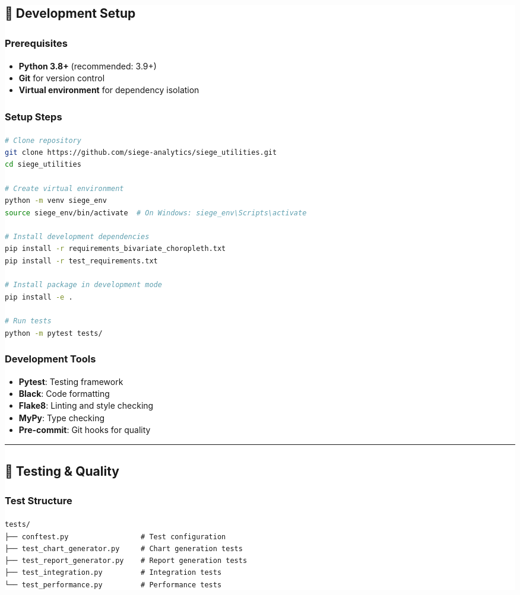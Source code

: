 
## 🔧 **Development Setup**

### **Prerequisites**
- **Python 3.8+** (recommended: 3.9+)
- **Git** for version control
- **Virtual environment** for dependency isolation

### **Setup Steps**

```bash
# Clone repository
git clone https://github.com/siege-analytics/siege_utilities.git
cd siege_utilities

# Create virtual environment
python -m venv siege_env
source siege_env/bin/activate  # On Windows: siege_env\Scripts\activate

# Install development dependencies
pip install -r requirements_bivariate_choropleth.txt
pip install -r test_requirements.txt

# Install package in development mode
pip install -e .

# Run tests
python -m pytest tests/
```

### **Development Tools**
- **Pytest**: Testing framework
- **Black**: Code formatting
- **Flake8**: Linting and style checking
- **MyPy**: Type checking
- **Pre-commit**: Git hooks for quality

---

## 🧪 **Testing & Quality**

### **Test Structure**
```
tests/
├── conftest.py                 # Test configuration
├── test_chart_generator.py     # Chart generation tests
├── test_report_generator.py    # Report generation tests
├── test_integration.py         # Integration tests
└── test_performance.py         # Performance tests
```
